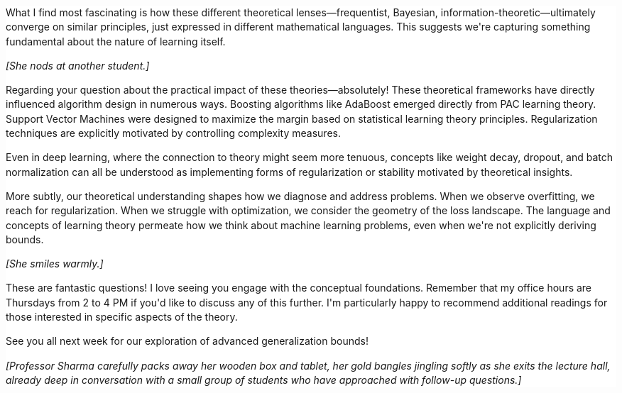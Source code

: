What I find most fascinating is how these different theoretical lenses—frequentist, Bayesian, information-theoretic—ultimately converge on similar principles, just expressed in different mathematical languages. This suggests we're capturing something fundamental about the nature of learning itself.

*[She nods at another student.]*

Regarding your question about the practical impact of these theories—absolutely! These theoretical frameworks have directly influenced algorithm design in numerous ways. Boosting algorithms like AdaBoost emerged directly from PAC learning theory. Support Vector Machines were designed to maximize the margin based on statistical learning theory principles. Regularization techniques are explicitly motivated by controlling complexity measures.

Even in deep learning, where the connection to theory might seem more tenuous, concepts like weight decay, dropout, and batch normalization can all be understood as implementing forms of regularization or stability motivated by theoretical insights.

More subtly, our theoretical understanding shapes how we diagnose and address problems. When we observe overfitting, we reach for regularization. When we struggle with optimization, we consider the geometry of the loss landscape. The language and concepts of learning theory permeate how we think about machine learning problems, even when we're not explicitly deriving bounds.

*[She smiles warmly.]*

These are fantastic questions! I love seeing you engage with the conceptual foundations. Remember that my office hours are Thursdays from 2 to 4 PM if you'd like to discuss any of this further. I'm particularly happy to recommend additional readings for those interested in specific aspects of the theory.

See you all next week for our exploration of advanced generalization bounds!

*[Professor Sharma carefully packs away her wooden box and tablet, her gold bangles jingling softly as she exits the lecture hall, already deep in conversation with a small group of students who have approached with follow-up questions.]*
